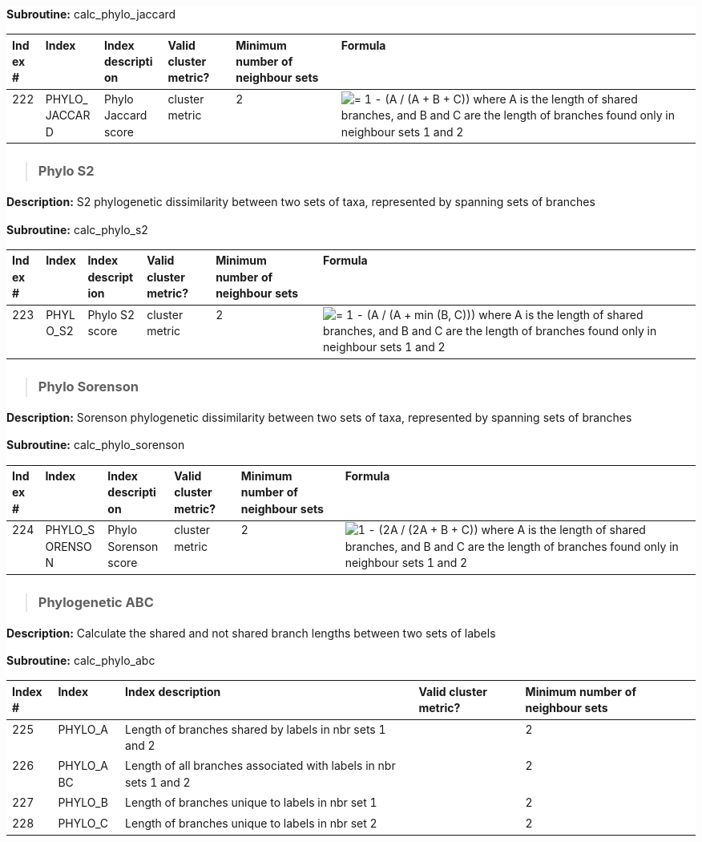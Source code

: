 
**Subroutine:**   calc\_phylo\_jaccard

| **Index #** | **Index** | **Index description** | **Valid cluster metric?** | **Minimum number of neighbour sets** | **Formula** |
|:------------|:----------|:----------------------|:--------------------------|:-------------------------------------|:------------|
| 222 | PHYLO\_JACCARD | Phylo Jaccard score | cluster metric | 2 | <img src='http://latex.codecogs.com/png.latex?= 1 - (A / (A + B + C))%.png' title='= 1 - (A / (A + B + C))' /> where A is the length of shared branches, and B and C are the length of branches found only in neighbour sets 1 and 2  |







> ### Phylo S2 ###

**Description:**   S2 phylogenetic dissimilarity between two sets of taxa, represented by spanning sets of branches


**Subroutine:**   calc\_phylo\_s2

| **Index #** | **Index** | **Index description** | **Valid cluster metric?** | **Minimum number of neighbour sets** | **Formula** |
|:------------|:----------|:----------------------|:--------------------------|:-------------------------------------|:------------|
| 223 | PHYLO\_S2 | Phylo S2 score | cluster metric | 2 | <img src='http://latex.codecogs.com/png.latex?= 1 - (A / (A + min (B, C)))%.png' title='= 1 - (A / (A + min (B, C)))' /> where A is the length of shared branches, and B and C are the length of branches found only in neighbour sets 1 and 2  |







> ### Phylo Sorenson ###

**Description:**   Sorenson phylogenetic dissimilarity between two sets of taxa, represented by spanning sets of branches


**Subroutine:**   calc\_phylo\_sorenson

| **Index #** | **Index** | **Index description** | **Valid cluster metric?** | **Minimum number of neighbour sets** | **Formula** |
|:------------|:----------|:----------------------|:--------------------------|:-------------------------------------|:------------|
| 224 | PHYLO\_SORENSON | Phylo Sorenson score | cluster metric | 2 | <img src='http://latex.codecogs.com/png.latex?1 - (2A / (2A + B + C))%.png' title='1 - (2A / (2A + B + C))' /> where A is the length of shared branches, and B and C are the length of branches found only in neighbour sets 1 and 2  |







> ### Phylogenetic ABC ###

**Description:**   Calculate the shared and not shared branch lengths between two sets of labels

**Subroutine:**   calc\_phylo\_abc

| **Index #** | **Index** | **Index description** | **Valid cluster metric?** | **Minimum number of neighbour sets** |
|:------------|:----------|:----------------------|:--------------------------|:-------------------------------------|
| 225 | PHYLO\_A | Length of branches shared by labels in nbr sets 1 and 2 |   | 2 |
| 226 | PHYLO\_ABC | Length of all branches associated with labels in nbr sets 1 and 2 |   | 2 |
| 227 | PHYLO\_B | Length of branches unique to labels in nbr set 1 |   | 2 |
| 228 | PHYLO\_C | Length of branches unique to labels in nbr set 2 |   | 2 |
